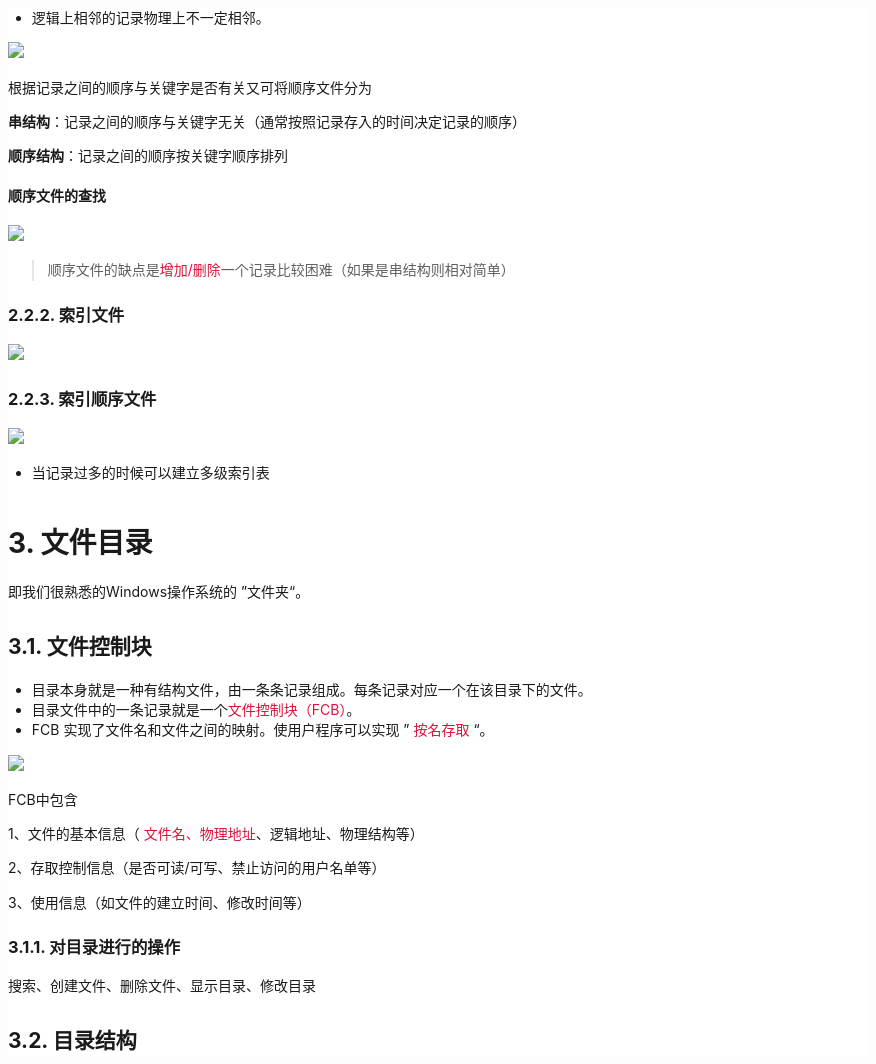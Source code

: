 - 逻辑上相邻的记录物理上不一定相邻。

<div align=left><img src="https://gitee.com/XiaoJing-C/images/raw/master/img/20210824094927.png" style="zoom:100%;" />

根据记录之间的顺序与关键字是否有关又可将顺序文件分为

<strong class="str">串结构</strong>：记录之间的顺序与关键字无关（通常按照记录存入的时间决定记录的顺序）

<strong class="str">顺序结构</strong>：记录之间的顺序按关键字顺序排列

#### 顺序文件的查找

![](https://img-blog.csdnimg.cn/img_convert/920a4710b499a042074bed57385415be.png)

> 顺序文件的缺点是<font color="crimson">增加/删除</font>一个记录比较困难（如果是串结构则相对简单）

### 2.2.2. 索引文件

<div align=left><img src="https://gitee.com/XiaoJing-C/images/raw/master/img/20210824100618.png" style="zoom:100%;" />

### 2.2.3. 索引顺序文件

<div align=left><img src="https://gitee.com/XiaoJing-C/images/raw/master/img/20210824100911.png" style="zoom:100%;" />



- 当记录过多的时候可以建立多级索引表

# 3. 文件目录

即我们很熟悉的Windows操作系统的 ”文件夹“。

## 3.1. 文件控制块

- 目录本身就是一种有结构文件，由一条条记录组成。每条记录对应一个在该目录下的文件。
- 目录文件中的一条记录就是一个<font color="crimson">文件控制块（FCB）</font>。
- FCB 实现了文件名和文件之间的映射。使用户程序可以实现 ” <font color="crimson">按名存取</font> “。

<div align=left><img src="https://gitee.com/XiaoJing-C/images/raw/master/img/20210824101312.png" style="zoom:100%;" />

FCB中包含

1、文件的基本信息（ <font color="crimson">文件名、物理地址</font>、逻辑地址、物理结构等）

2、存取控制信息（是否可读/可写、禁止访问的用户名单等）

3、使用信息（如文件的建立时间、修改时间等）

### 3.1.1. 对目录进行的操作

搜索、创建文件、删除文件、显示目录、修改目录

## 3.2. 目录结构
